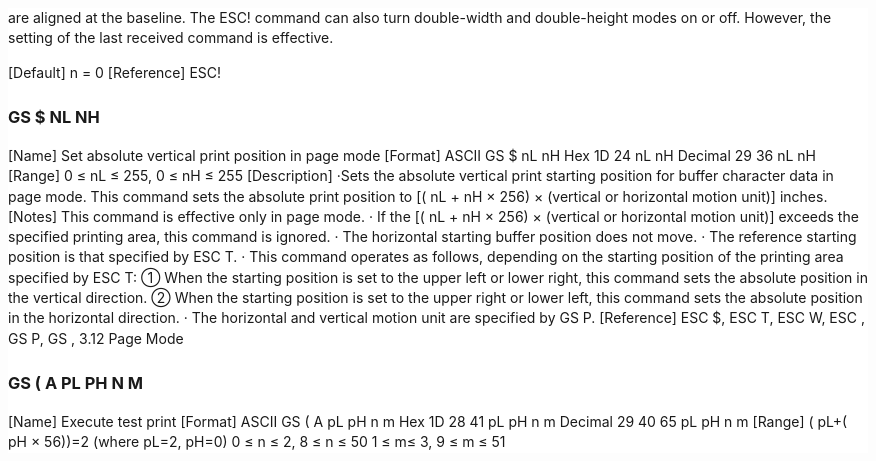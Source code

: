 are aligned at the baseline.
The ESC! command can also turn double-width and double-height modes on or off.
However, the setting of the last received command is effective.


[Default] n = 0
[Reference]
ESC!

### GS $ NL NH

[Name]
Set absolute vertical print position in page mode
[Format]
ASCII GS $ nL nH
Hex 1D 24 nL nH
Decimal 29 36 nL nH
[Range]
0 ≤ nL ≤ 255, 0 ≤ nH ≤ 255
[Description]
·Sets the absolute vertical print starting position for buffer character data in page mode.
This command sets the absolute print position to [( nL + nH × 256) × (vertical or horizontal
motion unit)] inches.
[Notes]
This command is effective only in page mode.
· If the [( nL + nH × 256) × (vertical or horizontal motion unit)] exceeds the specified
printing area, this command is ignored.
· The horizontal starting buffer position does not move.
· The reference starting position is that specified by ESC T.
· This command operates as follows, depending on the starting position of the printing
area specified by ESC T:
① When the starting position is set to the upper left or lower right, this command sets the
absolute position in the vertical direction.
② When the starting position is set to the upper right or lower left, this command sets the
absolute position in the horizontal direction.
· The horizontal and vertical motion unit are specified by GS P.
[Reference]
ESC $, ESC T, ESC W, ESC \, GS P, GS \, 3.12 Page Mode

### GS ( A PL PH N M

[Name]
Execute test print
[Format]
ASCII GS ( A pL pH n m
Hex 1D 28 41 pL pH n m
Decimal 29 40 65 pL pH n m
[Range]
( pL+( pH × 56))=2 (where pL=2, pH=0)
0 ≤ n ≤ 2, 8 ≤ n ≤ 50
1 ≤ m≤ 3, 9 ≤ m ≤ 51

